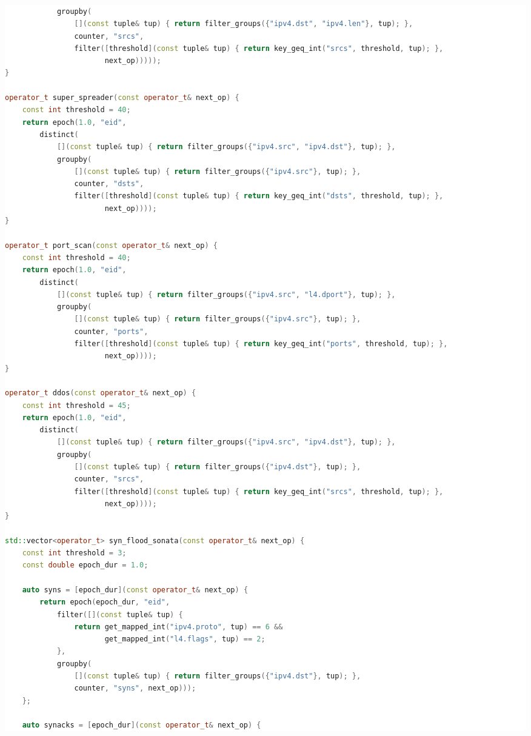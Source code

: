```cpp
            groupby(
                [](const tuple& tup) { return filter_groups({"ipv4.dst", "ipv4.len"}, tup); },
                counter, "srcs",
                filter([threshold](const tuple& tup) { return key_geq_int("srcs", threshold, tup); },
                       next_op)))));
}

operator_t super_spreader(const operator_t& next_op) {
    const int threshold = 40;
    return epoch(1.0, "eid",
        distinct(
            [](const tuple& tup) { return filter_groups({"ipv4.src", "ipv4.dst"}, tup); },
            groupby(
                [](const tuple& tup) { return filter_groups({"ipv4.src"}, tup); },
                counter, "dsts",
                filter([threshold](const tuple& tup) { return key_geq_int("dsts", threshold, tup); },
                       next_op))));
}

operator_t port_scan(const operator_t& next_op) {
    const int threshold = 40;
    return epoch(1.0, "eid",
        distinct(
            [](const tuple& tup) { return filter_groups({"ipv4.src", "l4.dport"}, tup); },
            groupby(
                [](const tuple& tup) { return filter_groups({"ipv4.src"}, tup); },
                counter, "ports",
                filter([threshold](const tuple& tup) { return key_geq_int("ports", threshold, tup); },
                       next_op))));
}

operator_t ddos(const operator_t& next_op) {
    const int threshold = 45;
    return epoch(1.0, "eid",
        distinct(
            [](const tuple& tup) { return filter_groups({"ipv4.src", "ipv4.dst"}, tup); },
            groupby(
                [](const tuple& tup) { return filter_groups({"ipv4.dst"}, tup); },
                counter, "srcs",
                filter([threshold](const tuple& tup) { return key_geq_int("srcs", threshold, tup); },
                       next_op))));
}

std::vector<operator_t> syn_flood_sonata(const operator_t& next_op) {
    const int threshold = 3;
    const double epoch_dur = 1.0;

    auto syns = [epoch_dur](const operator_t& next_op) {
        return epoch(epoch_dur, "eid",
            filter([](const tuple& tup) {
                return get_mapped_int("ipv4.proto", tup) == 6 &&
                       get_mapped_int("l4.flags", tup) == 2;
            },
            groupby(
                [](const tuple& tup) { return filter_groups({"ipv4.dst"}, tup); },
                counter, "syns", next_op)));
    };

    auto synacks = [epoch_dur](const operator_t& next_op) {
```